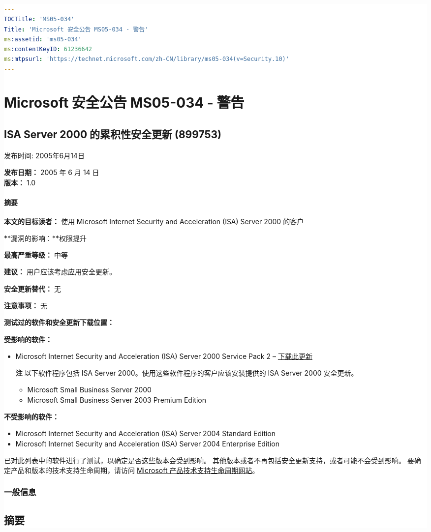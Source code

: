 ```yaml
---
TOCTitle: 'MS05-034'
Title: 'Microsoft 安全公告 MS05-034 - 警告'
ms:assetid: 'ms05-034'
ms:contentKeyID: 61236642
ms:mtpsurl: 'https://technet.microsoft.com/zh-CN/library/ms05-034(v=Security.10)'
---
```




Microsoft 安全公告 MS05-034 - 警告
==================================

ISA Server 2000 的累积性安全更新 (899753)
-----------------------------------------

发布时间: 2005年6月14日

**发布日期：** 2005 年 6 月 14 日  
**版本：** 1.0

#### 摘要

**本文的目标读者：** 使用 Microsoft Internet Security and Acceleration (ISA) Server 2000 的客户

**漏洞的影响：**权限提升

**最高严重等级：** 中等

**建议：** 用户应该考虑应用安全更新。

**安全更新替代：** 无

**注意事项：** 无

**测试过的软件和安全更新下载位置：**

**受影响的软件：**

-   Microsoft Internet Security and Acceleration (ISA) Server 2000 Service Pack 2 – [下载此更新](http://www.microsoft.com/downloads/details.aspx?familyid=e579813b-0372-45be-8070-3f4d7d4cb89c)

    **注** 以下软件程序包括 ISA Server 2000。使用这些软件程序的客户应该安装提供的 ISA Server 2000 安全更新。

    -   Microsoft Small Business Server 2000
    -   Microsoft Small Business Server 2003 Premium Edition

**不受影响的软件：**

-   Microsoft Internet Security and Acceleration (ISA) Server 2004 Standard Edition
-   Microsoft Internet Security and Acceleration (ISA) Server 2004 Enterprise Edition

已对此列表中的软件进行了测试，以确定是否这些版本会受到影响。 其他版本或者不再包括安全更新支持，或者可能不会受到影响。 要确定产品和版本的技术支持生命周期，请访问 [Microsoft 产品技术支持生命周期网站](http://go.microsoft.com/fwlink/?linkid=21742)。

### 一般信息

摘要
----
